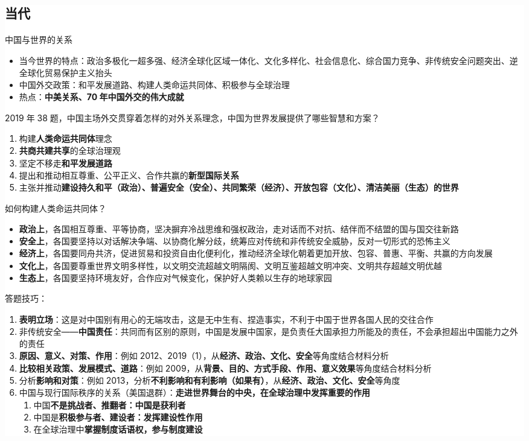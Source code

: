 ## 当代

中国与世界的关系

- 当今世界的特点：政治多极化一超多强、经济全球化区域一体化、文化多样化、社会信息化、综合国力竞争、非传统安全问题突出、逆全球化贸易保护主义抬头
- 中国外交政策：和平发展道路、构建人类命运共同体、积极参与全球治理
- 热点：**中美关系、70 年中国外交的伟大成就**

2019 年 38 题，中国主场外交贯穿着怎样的对外关系理念，中国为世界发展提供了哪些智慧和方案？

1. 构建**人类命运共同体**理念
2. **共商共建共享**的全球治理观
3. 坚定不移走**和平发展道路**
4. 提出和推动相互尊重、公平正义、合作共赢的**新型国际关系**
5. 主张并推动**建设持久和平（政治）、普遍安全（安全）、共同繁荣（经济）、开放包容（文化）、清洁美丽（生态）的世界**

如何构建人类命运共同体？

- **政治上**，各国相互尊重、平等协商，坚决摒弃冷战思维和强权政治，走对话而不对抗、结伴而不结盟的国与国交往新路
- **安全上**，各国要坚持以对话解决争端、以协商化解分歧，统筹应对传统和非传统安全威胁，反对一切形式的恐怖主义
- **经济上**，各国要同舟共济，促进贸易和投资自由化便利化，推动经济全球化朝着更加开放、包容、普惠、平衡、共赢的方向发展
- **文化上**，各国要尊重世界文明多样性，以文明交流超越文明隔阂、文明互鉴超越文明冲突、文明共存超越文明优越
- **生态上**，各国要坚持环境友好，合作应对气候变化，保护好人类赖以生存的地球家园

答题技巧：

1. **表明立场**：这是对中国别有用心的无端攻击，这是无中生有、捏造事实，不利于中国于世界各国人民的交往合作
2. 非传统安全——**中国责任**：共同而有区别的原则，中国是发展中国家，是负责任大国承担力所能及的责任，不会承担超出中国能力之外的责任
3. **原因、意义、对策、作用**：例如 2012、2019（1），从**经济、政治、文化、安全**等角度结合材料分析
4. **比较相关政策、发展模式、道路**：例如 2009，从**背景、目的、方式手段、作用、意义效果**等角度结合材料分析
5. 分析**影响和对策**：例如 2013，分析**不利影响和有利影响（如果有）**，从**经济、政治、文化、安全**等角度
6. 中国与现行国际秩序的关系（美国退群）：**走进世界舞台的中央，在全球治理中发挥重要的作用**
    1. 中国**不是挑战者、推翻者：中国是获利者**
    2. 中国是**积极参与者、建设者：发挥建设性作用**
    3. 在全球治理中**掌握制度话语权，参与制度建设**
